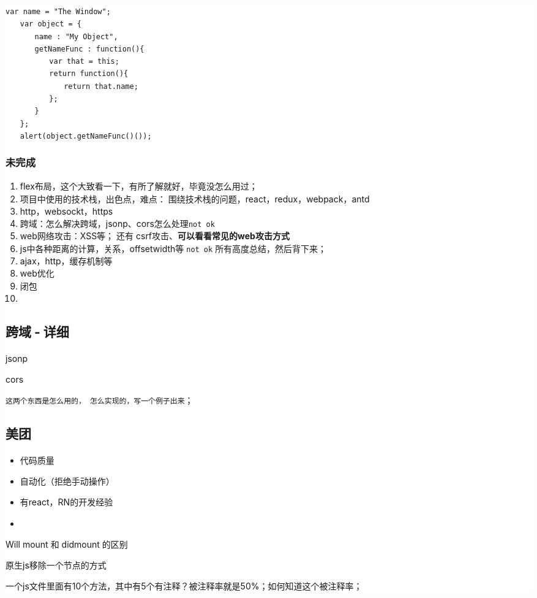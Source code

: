    ```
   var name = "The Window";
   　　var object = {
   　　　　name : "My Object",
   　　　　getNameFunc : function(){
   　　　　　　var that = this;
   　　　　　　return function(){
   　　　　　　　　return that.name;
   　　　　　　};
   　　　　}
   　　};
   　　alert(object.getNameFunc()());
   ```






### 未完成

1. flex布局，这个大致看一下，有所了解就好，毕竟没怎么用过；
2. 项目中使用的技术栈，出色点，难点： 围绕技术栈的问题，react，redux，webpack，antd
3. http，websockt，https
4. 跨域：怎么解决跨域，jsonp、cors怎么处理`not ok`
5. web网络攻击：XSS等； 还有 csrf攻击、**可以看看常见的web攻击方式**
6. js中各种距离的计算，关系，offsetwidth等 `not ok`  所有高度总结，然后背下来；
7. ajax，http，缓存机制等
8. web优化
9. 闭包
10. 



## 跨域 - 详细

jsonp

cors

`这两个东西是怎么用的， 怎么实现的，写一个例子出来`；



## 美团

- 代码质量
- 自动化（拒绝手动操作）


- 有react，RN的开发经验
- ​

Will mount 和 didmount 的区别

原生js移除一个节点的方式

一个js文件里面有10个方法，其中有5个有注释？被注释率就是50%；如何知道这个被注释率；
